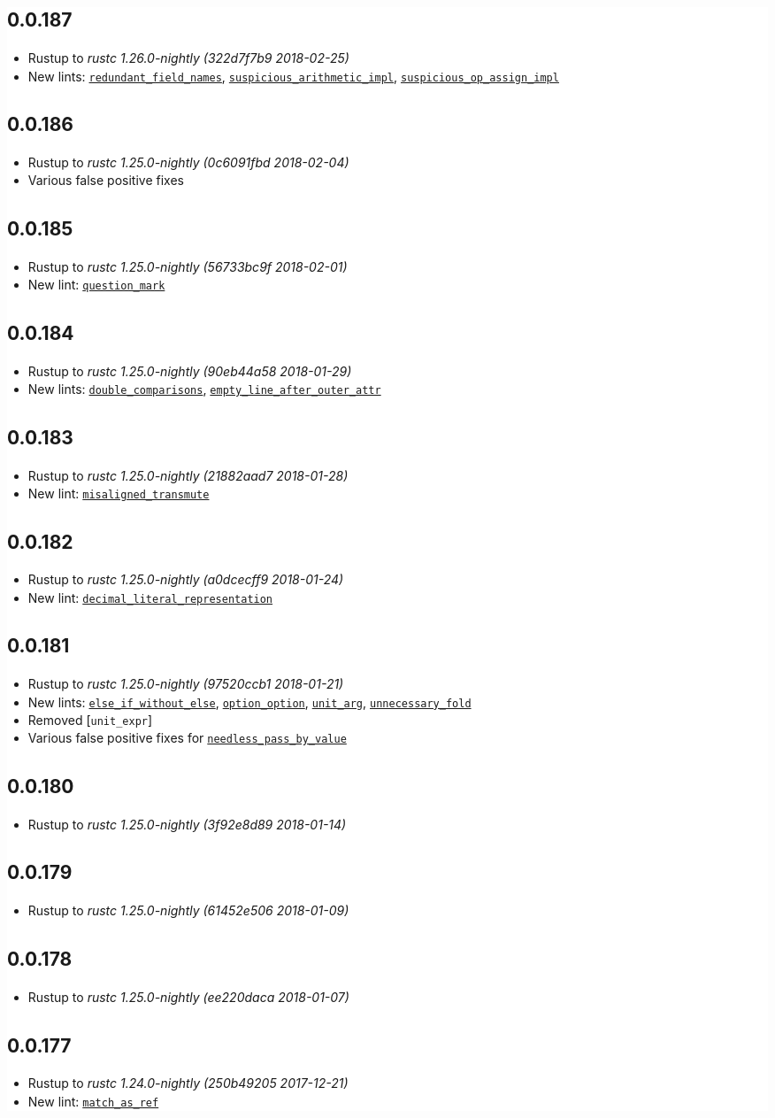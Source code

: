 ## 0.0.187
* Rustup to *rustc 1.26.0-nightly (322d7f7b9 2018-02-25)*
* New lints: [`redundant_field_names`], [`suspicious_arithmetic_impl`], [`suspicious_op_assign_impl`]

## 0.0.186
* Rustup to *rustc 1.25.0-nightly (0c6091fbd 2018-02-04)*
* Various false positive fixes

## 0.0.185
* Rustup to *rustc 1.25.0-nightly (56733bc9f 2018-02-01)*
* New lint: [`question_mark`]

## 0.0.184
* Rustup to *rustc 1.25.0-nightly (90eb44a58 2018-01-29)*
* New lints: [`double_comparisons`], [`empty_line_after_outer_attr`]

## 0.0.183
* Rustup to *rustc 1.25.0-nightly (21882aad7 2018-01-28)*
* New lint: [`misaligned_transmute`]

## 0.0.182
* Rustup to *rustc 1.25.0-nightly (a0dcecff9 2018-01-24)*
* New lint: [`decimal_literal_representation`]

## 0.0.181
* Rustup to *rustc 1.25.0-nightly (97520ccb1 2018-01-21)*
* New lints: [`else_if_without_else`], [`option_option`], [`unit_arg`], [`unnecessary_fold`]
* Removed [`unit_expr`]
* Various false positive fixes for [`needless_pass_by_value`]

## 0.0.180
* Rustup to *rustc 1.25.0-nightly (3f92e8d89 2018-01-14)*

## 0.0.179
* Rustup to *rustc 1.25.0-nightly (61452e506 2018-01-09)*

## 0.0.178
* Rustup to *rustc 1.25.0-nightly (ee220daca 2018-01-07)*

## 0.0.177
* Rustup to *rustc 1.24.0-nightly (250b49205 2017-12-21)*
* New lint: [`match_as_ref`]


[`AsMut`]: https://doc.rust-lang.org/std/convert/trait.AsMut.html
[`AsRef`]: https://doc.rust-lang.org/std/convert/trait.AsRef.html
[configuration file]: ./rust-clippy#configuration
[`absurd_extreme_comparisons`]: https://rust-lang-nursery.github.io/rust-clippy/master/index.html#absurd_extreme_comparisons
[`almost_swapped`]: https://rust-lang-nursery.github.io/rust-clippy/master/index.html#almost_swapped
[`approx_constant`]: https://rust-lang-nursery.github.io/rust-clippy/master/index.html#approx_constant
[`assign_op_pattern`]: https://rust-lang-nursery.github.io/rust-clippy/master/index.html#assign_op_pattern
[`assign_ops`]: https://rust-lang-nursery.github.io/rust-clippy/master/index.html#assign_ops
[`bad_bit_mask`]: https://rust-lang-nursery.github.io/rust-clippy/master/index.html#bad_bit_mask
[`blacklisted_name`]: https://rust-lang-nursery.github.io/rust-clippy/master/index.html#blacklisted_name
[`block_in_if_condition_expr`]: https://rust-lang-nursery.github.io/rust-clippy/master/index.html#block_in_if_condition_expr
[`block_in_if_condition_stmt`]: https://rust-lang-nursery.github.io/rust-clippy/master/index.html#block_in_if_condition_stmt
[`bool_comparison`]: https://rust-lang-nursery.github.io/rust-clippy/master/index.html#bool_comparison
[`borrow_interior_mutable_const`]: https://rust-lang-nursery.github.io/rust-clippy/master/index.html#borrow_interior_mutable_const
[`borrowed_box`]: https://rust-lang-nursery.github.io/rust-clippy/master/index.html#borrowed_box
[`box_vec`]: https://rust-lang-nursery.github.io/rust-clippy/master/index.html#box_vec
[`boxed_local`]: https://rust-lang-nursery.github.io/rust-clippy/master/index.html#boxed_local
[`builtin_type_shadow`]: https://rust-lang-nursery.github.io/rust-clippy/master/index.html#builtin_type_shadow
[`cast_lossless`]: https://rust-lang-nursery.github.io/rust-clippy/master/index.html#cast_lossless
[`cast_possible_truncation`]: https://rust-lang-nursery.github.io/rust-clippy/master/index.html#cast_possible_truncation
[`cast_possible_wrap`]: https://rust-lang-nursery.github.io/rust-clippy/master/index.html#cast_possible_wrap
[`cast_precision_loss`]: https://rust-lang-nursery.github.io/rust-clippy/master/index.html#cast_precision_loss
[`cast_ptr_alignment`]: https://rust-lang-nursery.github.io/rust-clippy/master/index.html#cast_ptr_alignment
[`cast_sign_loss`]: https://rust-lang-nursery.github.io/rust-clippy/master/index.html#cast_sign_loss
[`char_lit_as_u8`]: https://rust-lang-nursery.github.io/rust-clippy/master/index.html#char_lit_as_u8
[`chars_last_cmp`]: https://rust-lang-nursery.github.io/rust-clippy/master/index.html#chars_last_cmp
[`chars_next_cmp`]: https://rust-lang-nursery.github.io/rust-clippy/master/index.html#chars_next_cmp
[`clone_double_ref`]: https://rust-lang-nursery.github.io/rust-clippy/master/index.html#clone_double_ref
[`clone_on_copy`]: https://rust-lang-nursery.github.io/rust-clippy/master/index.html#clone_on_copy
[`clone_on_ref_ptr`]: https://rust-lang-nursery.github.io/rust-clippy/master/index.html#clone_on_ref_ptr
[`cmp_nan`]: https://rust-lang-nursery.github.io/rust-clippy/master/index.html#cmp_nan
[`cmp_null`]: https://rust-lang-nursery.github.io/rust-clippy/master/index.html#cmp_null
[`cmp_owned`]: https://rust-lang-nursery.github.io/rust-clippy/master/index.html#cmp_owned
[`collapsible_if`]: https://rust-lang-nursery.github.io/rust-clippy/master/index.html#collapsible_if
[`const_static_lifetime`]: https://rust-lang-nursery.github.io/rust-clippy/master/index.html#const_static_lifetime
[`copy_iterator`]: https://rust-lang-nursery.github.io/rust-clippy/master/index.html#copy_iterator
[`crosspointer_transmute`]: https://rust-lang-nursery.github.io/rust-clippy/master/index.html#crosspointer_transmute
[`cyclomatic_complexity`]: https://rust-lang-nursery.github.io/rust-clippy/master/index.html#cyclomatic_complexity
[`decimal_literal_representation`]: https://rust-lang-nursery.github.io/rust-clippy/master/index.html#decimal_literal_representation
[`declare_interior_mutable_const`]: https://rust-lang-nursery.github.io/rust-clippy/master/index.html#declare_interior_mutable_const
[`default_trait_access`]: https://rust-lang-nursery.github.io/rust-clippy/master/index.html#default_trait_access
[`deprecated_semver`]: https://rust-lang-nursery.github.io/rust-clippy/master/index.html#deprecated_semver
[`deref_addrof`]: https://rust-lang-nursery.github.io/rust-clippy/master/index.html#deref_addrof
[`derive_hash_xor_eq`]: https://rust-lang-nursery.github.io/rust-clippy/master/index.html#derive_hash_xor_eq
[`diverging_sub_expression`]: https://rust-lang-nursery.github.io/rust-clippy/master/index.html#diverging_sub_expression
[`doc_markdown`]: https://rust-lang-nursery.github.io/rust-clippy/master/index.html#doc_markdown
[`double_comparisons`]: https://rust-lang-nursery.github.io/rust-clippy/master/index.html#double_comparisons
[`double_neg`]: https://rust-lang-nursery.github.io/rust-clippy/master/index.html#double_neg
[`double_parens`]: https://rust-lang-nursery.github.io/rust-clippy/master/index.html#double_parens
[`drop_copy`]: https://rust-lang-nursery.github.io/rust-clippy/master/index.html#drop_copy
[`drop_ref`]: https://rust-lang-nursery.github.io/rust-clippy/master/index.html#drop_ref
[`duplicate_underscore_argument`]: https://rust-lang-nursery.github.io/rust-clippy/master/index.html#duplicate_underscore_argument
[`duration_subsec`]: https://rust-lang-nursery.github.io/rust-clippy/master/index.html#duration_subsec
[`else_if_without_else`]: https://rust-lang-nursery.github.io/rust-clippy/master/index.html#else_if_without_else
[`empty_enum`]: https://rust-lang-nursery.github.io/rust-clippy/master/index.html#empty_enum
[`empty_line_after_outer_attr`]: https://rust-lang-nursery.github.io/rust-clippy/master/index.html#empty_line_after_outer_attr
[`empty_loop`]: https://rust-lang-nursery.github.io/rust-clippy/master/index.html#empty_loop
[`enum_clike_unportable_variant`]: https://rust-lang-nursery.github.io/rust-clippy/master/index.html#enum_clike_unportable_variant
[`enum_glob_use`]: https://rust-lang-nursery.github.io/rust-clippy/master/index.html#enum_glob_use
[`enum_variant_names`]: https://rust-lang-nursery.github.io/rust-clippy/master/index.html#enum_variant_names
[`eq_op`]: https://rust-lang-nursery.github.io/rust-clippy/master/index.html#eq_op
[`erasing_op`]: https://rust-lang-nursery.github.io/rust-clippy/master/index.html#erasing_op
[`eval_order_dependence`]: https://rust-lang-nursery.github.io/rust-clippy/master/index.html#eval_order_dependence
[`excessive_precision`]: https://rust-lang-nursery.github.io/rust-clippy/master/index.html#excessive_precision
[`expect_fun_call`]: https://rust-lang-nursery.github.io/rust-clippy/master/index.html#expect_fun_call
[`expl_impl_clone_on_copy`]: https://rust-lang-nursery.github.io/rust-clippy/master/index.html#expl_impl_clone_on_copy
[`explicit_counter_loop`]: https://rust-lang-nursery.github.io/rust-clippy/master/index.html#explicit_counter_loop
[`explicit_into_iter_loop`]: https://rust-lang-nursery.github.io/rust-clippy/master/index.html#explicit_into_iter_loop
[`explicit_iter_loop`]: https://rust-lang-nursery.github.io/rust-clippy/master/index.html#explicit_iter_loop
[`explicit_write`]: https://rust-lang-nursery.github.io/rust-clippy/master/index.html#explicit_write
[`extend_from_slice`]: https://rust-lang-nursery.github.io/rust-clippy/master/index.html#extend_from_slice
[`extra_unused_lifetimes`]: https://rust-lang-nursery.github.io/rust-clippy/master/index.html#extra_unused_lifetimes
[`fallible_impl_from`]: https://rust-lang-nursery.github.io/rust-clippy/master/index.html#fallible_impl_from
[`filter_map`]: https://rust-lang-nursery.github.io/rust-clippy/master/index.html#filter_map
[`filter_next`]: https://rust-lang-nursery.github.io/rust-clippy/master/index.html#filter_next
[`float_arithmetic`]: https://rust-lang-nursery.github.io/rust-clippy/master/index.html#float_arithmetic
[`float_cmp`]: https://rust-lang-nursery.github.io/rust-clippy/master/index.html#float_cmp
[`float_cmp_const`]: https://rust-lang-nursery.github.io/rust-clippy/master/index.html#float_cmp_const
[`fn_to_numeric_cast`]: https://rust-lang-nursery.github.io/rust-clippy/master/index.html#fn_to_numeric_cast
[`fn_to_numeric_cast_with_truncation`]: https://rust-lang-nursery.github.io/rust-clippy/master/index.html#fn_to_numeric_cast_with_truncation
[`for_kv_map`]: https://rust-lang-nursery.github.io/rust-clippy/master/index.html#for_kv_map
[`for_loop_over_option`]: https://rust-lang-nursery.github.io/rust-clippy/master/index.html#for_loop_over_option
[`for_loop_over_result`]: https://rust-lang-nursery.github.io/rust-clippy/master/index.html#for_loop_over_result
[`forget_copy`]: https://rust-lang-nursery.github.io/rust-clippy/master/index.html#forget_copy
[`forget_ref`]: https://rust-lang-nursery.github.io/rust-clippy/master/index.html#forget_ref
[`get_unwrap`]: https://rust-lang-nursery.github.io/rust-clippy/master/index.html#get_unwrap
[`identity_conversion`]: https://rust-lang-nursery.github.io/rust-clippy/master/index.html#identity_conversion
[`identity_op`]: https://rust-lang-nursery.github.io/rust-clippy/master/index.html#identity_op
[`if_let_redundant_pattern_matching`]: https://rust-lang-nursery.github.io/rust-clippy/master/index.html#if_let_redundant_pattern_matching
[`if_let_some_result`]: https://rust-lang-nursery.github.io/rust-clippy/master/index.html#if_let_some_result
[`if_not_else`]: https://rust-lang-nursery.github.io/rust-clippy/master/index.html#if_not_else
[`if_same_then_else`]: https://rust-lang-nursery.github.io/rust-clippy/master/index.html#if_same_then_else
[`ifs_same_cond`]: https://rust-lang-nursery.github.io/rust-clippy/master/index.html#ifs_same_cond
[`implicit_hasher`]: https://rust-lang-nursery.github.io/rust-clippy/master/index.html#implicit_hasher
[`inconsistent_digit_grouping`]: https://rust-lang-nursery.github.io/rust-clippy/master/index.html#inconsistent_digit_grouping
[`indexing_slicing`]: https://rust-lang-nursery.github.io/rust-clippy/master/index.html#indexing_slicing
[`ineffective_bit_mask`]: https://rust-lang-nursery.github.io/rust-clippy/master/index.html#ineffective_bit_mask
[`infallible_destructuring_match`]: https://rust-lang-nursery.github.io/rust-clippy/master/index.html#infallible_destructuring_match
[`infinite_iter`]: https://rust-lang-nursery.github.io/rust-clippy/master/index.html#infinite_iter
[`inline_always`]: https://rust-lang-nursery.github.io/rust-clippy/master/index.html#inline_always
[`inline_fn_without_body`]: https://rust-lang-nursery.github.io/rust-clippy/master/index.html#inline_fn_without_body
[`int_plus_one`]: https://rust-lang-nursery.github.io/rust-clippy/master/index.html#int_plus_one
[`integer_arithmetic`]: https://rust-lang-nursery.github.io/rust-clippy/master/index.html#integer_arithmetic
[`invalid_ref`]: https://rust-lang-nursery.github.io/rust-clippy/master/index.html#invalid_ref
[`invalid_regex`]: https://rust-lang-nursery.github.io/rust-clippy/master/index.html#invalid_regex
[`invalid_upcast_comparisons`]: https://rust-lang-nursery.github.io/rust-clippy/master/index.html#invalid_upcast_comparisons
[`items_after_statements`]: https://rust-lang-nursery.github.io/rust-clippy/master/index.html#items_after_statements
[`iter_cloned_collect`]: https://rust-lang-nursery.github.io/rust-clippy/master/index.html#iter_cloned_collect
[`iter_next_loop`]: https://rust-lang-nursery.github.io/rust-clippy/master/index.html#iter_next_loop
[`iter_nth`]: https://rust-lang-nursery.github.io/rust-clippy/master/index.html#iter_nth
[`iter_skip_next`]: https://rust-lang-nursery.github.io/rust-clippy/master/index.html#iter_skip_next
[`iterator_step_by_zero`]: https://rust-lang-nursery.github.io/rust-clippy/master/index.html#iterator_step_by_zero
[`just_underscores_and_digits`]: https://rust-lang-nursery.github.io/rust-clippy/master/index.html#just_underscores_and_digits
[`large_digit_groups`]: https://rust-lang-nursery.github.io/rust-clippy/master/index.html#large_digit_groups
[`large_enum_variant`]: https://rust-lang-nursery.github.io/rust-clippy/master/index.html#large_enum_variant
[`len_without_is_empty`]: https://rust-lang-nursery.github.io/rust-clippy/master/index.html#len_without_is_empty
[`len_zero`]: https://rust-lang-nursery.github.io/rust-clippy/master/index.html#len_zero
[`let_and_return`]: https://rust-lang-nursery.github.io/rust-clippy/master/index.html#let_and_return
[`let_unit_value`]: https://rust-lang-nursery.github.io/rust-clippy/master/index.html#let_unit_value
[`linkedlist`]: https://rust-lang-nursery.github.io/rust-clippy/master/index.html#linkedlist
[`logic_bug`]: https://rust-lang-nursery.github.io/rust-clippy/master/index.html#logic_bug
[`manual_memcpy`]: https://rust-lang-nursery.github.io/rust-clippy/master/index.html#manual_memcpy
[`manual_swap`]: https://rust-lang-nursery.github.io/rust-clippy/master/index.html#manual_swap
[`many_single_char_names`]: https://rust-lang-nursery.github.io/rust-clippy/master/index.html#many_single_char_names
[`map_clone`]: https://rust-lang-nursery.github.io/rust-clippy/master/index.html#map_clone
[`map_entry`]: https://rust-lang-nursery.github.io/rust-clippy/master/index.html#map_entry
[`map_flatten`]: https://rust-lang-nursery.github.io/rust-clippy/master/index.html#map_flatten
[`match_as_ref`]: https://rust-lang-nursery.github.io/rust-clippy/master/index.html#match_as_ref
[`match_bool`]: https://rust-lang-nursery.github.io/rust-clippy/master/index.html#match_bool
[`match_overlapping_arm`]: https://rust-lang-nursery.github.io/rust-clippy/master/index.html#match_overlapping_arm
[`match_ref_pats`]: https://rust-lang-nursery.github.io/rust-clippy/master/index.html#match_ref_pats
[`match_same_arms`]: https://rust-lang-nursery.github.io/rust-clippy/master/index.html#match_same_arms
[`match_wild_err_arm`]: https://rust-lang-nursery.github.io/rust-clippy/master/index.html#match_wild_err_arm
[`maybe_infinite_iter`]: https://rust-lang-nursery.github.io/rust-clippy/master/index.html#maybe_infinite_iter
[`mem_forget`]: https://rust-lang-nursery.github.io/rust-clippy/master/index.html#mem_forget
[`mem_replace_option_with_none`]: https://rust-lang-nursery.github.io/rust-clippy/master/index.html#mem_replace_option_with_none
[`min_max`]: https://rust-lang-nursery.github.io/rust-clippy/master/index.html#min_max
[`misaligned_transmute`]: https://rust-lang-nursery.github.io/rust-clippy/master/index.html#misaligned_transmute
[`misrefactored_assign_op`]: https://rust-lang-nursery.github.io/rust-clippy/master/index.html#misrefactored_assign_op
[`missing_docs_in_private_items`]: https://rust-lang-nursery.github.io/rust-clippy/master/index.html#missing_docs_in_private_items
[`missing_inline_in_public_items`]: https://rust-lang-nursery.github.io/rust-clippy/master/index.html#missing_inline_in_public_items
[`mistyped_literal_suffixes`]: https://rust-lang-nursery.github.io/rust-clippy/master/index.html#mistyped_literal_suffixes
[`mixed_case_hex_literals`]: https://rust-lang-nursery.github.io/rust-clippy/master/index.html#mixed_case_hex_literals
[`module_inception`]: https://rust-lang-nursery.github.io/rust-clippy/master/index.html#module_inception
[`modulo_one`]: https://rust-lang-nursery.github.io/rust-clippy/master/index.html#modulo_one
[`multiple_crate_versions`]: https://rust-lang-nursery.github.io/rust-clippy/master/index.html#multiple_crate_versions
[`multiple_inherent_impl`]: https://rust-lang-nursery.github.io/rust-clippy/master/index.html#multiple_inherent_impl
[`mut_from_ref`]: https://rust-lang-nursery.github.io/rust-clippy/master/index.html#mut_from_ref
[`mut_mut`]: https://rust-lang-nursery.github.io/rust-clippy/master/index.html#mut_mut
[`mut_range_bound`]: https://rust-lang-nursery.github.io/rust-clippy/master/index.html#mut_range_bound
[`mutex_atomic`]: https://rust-lang-nursery.github.io/rust-clippy/master/index.html#mutex_atomic
[`mutex_integer`]: https://rust-lang-nursery.github.io/rust-clippy/master/index.html#mutex_integer
[`naive_bytecount`]: https://rust-lang-nursery.github.io/rust-clippy/master/index.html#naive_bytecount
[`needless_bool`]: https://rust-lang-nursery.github.io/rust-clippy/master/index.html#needless_bool
[`needless_borrow`]: https://rust-lang-nursery.github.io/rust-clippy/master/index.html#needless_borrow
[`needless_borrowed_reference`]: https://rust-lang-nursery.github.io/rust-clippy/master/index.html#needless_borrowed_reference
[`needless_collect`]: https://rust-lang-nursery.github.io/rust-clippy/master/index.html#needless_collect
[`needless_continue`]: https://rust-lang-nursery.github.io/rust-clippy/master/index.html#needless_continue
[`needless_lifetimes`]: https://rust-lang-nursery.github.io/rust-clippy/master/index.html#needless_lifetimes
[`needless_pass_by_value`]: https://rust-lang-nursery.github.io/rust-clippy/master/index.html#needless_pass_by_value
[`needless_range_loop`]: https://rust-lang-nursery.github.io/rust-clippy/master/index.html#needless_range_loop
[`needless_return`]: https://rust-lang-nursery.github.io/rust-clippy/master/index.html#needless_return
[`needless_update`]: https://rust-lang-nursery.github.io/rust-clippy/master/index.html#needless_update
[`neg_cmp_op_on_partial_ord`]: https://rust-lang-nursery.github.io/rust-clippy/master/index.html#neg_cmp_op_on_partial_ord
[`neg_multiply`]: https://rust-lang-nursery.github.io/rust-clippy/master/index.html#neg_multiply
[`never_loop`]: https://rust-lang-nursery.github.io/rust-clippy/master/index.html#never_loop
[`new_ret_no_self`]: https://rust-lang-nursery.github.io/rust-clippy/master/index.html#new_ret_no_self
[`new_without_default`]: https://rust-lang-nursery.github.io/rust-clippy/master/index.html#new_without_default
[`new_without_default_derive`]: https://rust-lang-nursery.github.io/rust-clippy/master/index.html#new_without_default_derive
[`no_effect`]: https://rust-lang-nursery.github.io/rust-clippy/master/index.html#no_effect
[`non_ascii_literal`]: https://rust-lang-nursery.github.io/rust-clippy/master/index.html#non_ascii_literal
[`nonminimal_bool`]: https://rust-lang-nursery.github.io/rust-clippy/master/index.html#nonminimal_bool
[`nonsensical_open_options`]: https://rust-lang-nursery.github.io/rust-clippy/master/index.html#nonsensical_open_options
[`not_unsafe_ptr_arg_deref`]: https://rust-lang-nursery.github.io/rust-clippy/master/index.html#not_unsafe_ptr_arg_deref
[`ok_expect`]: https://rust-lang-nursery.github.io/rust-clippy/master/index.html#ok_expect
[`op_ref`]: https://rust-lang-nursery.github.io/rust-clippy/master/index.html#op_ref
[`option_map_or_none`]: https://rust-lang-nursery.github.io/rust-clippy/master/index.html#option_map_or_none
[`option_map_unit_fn`]: https://rust-lang-nursery.github.io/rust-clippy/master/index.html#option_map_unit_fn
[`option_map_unwrap_or`]: https://rust-lang-nursery.github.io/rust-clippy/master/index.html#option_map_unwrap_or
[`option_map_unwrap_or_else`]: https://rust-lang-nursery.github.io/rust-clippy/master/index.html#option_map_unwrap_or_else
[`option_option`]: https://rust-lang-nursery.github.io/rust-clippy/master/index.html#option_option
[`option_unwrap_used`]: https://rust-lang-nursery.github.io/rust-clippy/master/index.html#option_unwrap_used
[`or_fun_call`]: https://rust-lang-nursery.github.io/rust-clippy/master/index.html#or_fun_call
[`out_of_bounds_indexing`]: https://rust-lang-nursery.github.io/rust-clippy/master/index.html#out_of_bounds_indexing
[`overflow_check_conditional`]: https://rust-lang-nursery.github.io/rust-clippy/master/index.html#overflow_check_conditional
[`panic_params`]: https://rust-lang-nursery.github.io/rust-clippy/master/index.html#panic_params
[`panicking_unwrap`]: https://rust-lang-nursery.github.io/rust-clippy/master/index.html#panicking_unwrap
[`partialeq_ne_impl`]: https://rust-lang-nursery.github.io/rust-clippy/master/index.html#partialeq_ne_impl
[`possible_missing_comma`]: https://rust-lang-nursery.github.io/rust-clippy/master/index.html#possible_missing_comma
[`precedence`]: https://rust-lang-nursery.github.io/rust-clippy/master/index.html#precedence
[`print_literal`]: https://rust-lang-nursery.github.io/rust-clippy/master/index.html#print_literal
[`print_stdout`]: https://rust-lang-nursery.github.io/rust-clippy/master/index.html#print_stdout
[`print_with_newline`]: https://rust-lang-nursery.github.io/rust-clippy/master/index.html#print_with_newline
[`println_empty_string`]: https://rust-lang-nursery.github.io/rust-clippy/master/index.html#println_empty_string
[`ptr_arg`]: https://rust-lang-nursery.github.io/rust-clippy/master/index.html#ptr_arg
[`ptr_offset_with_cast`]: https://rust-lang-nursery.github.io/rust-clippy/master/index.html#ptr_offset_with_cast
[`pub_enum_variant_names`]: https://rust-lang-nursery.github.io/rust-clippy/master/index.html#pub_enum_variant_names
[`question_mark`]: https://rust-lang-nursery.github.io/rust-clippy/master/index.html#question_mark
[`range_minus_one`]: https://rust-lang-nursery.github.io/rust-clippy/master/index.html#range_minus_one
[`range_plus_one`]: https://rust-lang-nursery.github.io/rust-clippy/master/index.html#range_plus_one
[`range_step_by_zero`]: https://rust-lang-nursery.github.io/rust-clippy/master/index.html#range_step_by_zero
[`range_zip_with_len`]: https://rust-lang-nursery.github.io/rust-clippy/master/index.html#range_zip_with_len
[`redundant_closure`]: https://rust-lang-nursery.github.io/rust-clippy/master/index.html#redundant_closure
[`redundant_closure_call`]: https://rust-lang-nursery.github.io/rust-clippy/master/index.html#redundant_closure_call
[`redundant_field_names`]: https://rust-lang-nursery.github.io/rust-clippy/master/index.html#redundant_field_names
[`redundant_pattern`]: https://rust-lang-nursery.github.io/rust-clippy/master/index.html#redundant_pattern
[`ref_in_deref`]: https://rust-lang-nursery.github.io/rust-clippy/master/index.html#ref_in_deref
[`regex_macro`]: https://rust-lang-nursery.github.io/rust-clippy/master/index.html#regex_macro
[`replace_consts`]: https://rust-lang-nursery.github.io/rust-clippy/master/index.html#replace_consts
[`result_map_unit_fn`]: https://rust-lang-nursery.github.io/rust-clippy/master/index.html#result_map_unit_fn
[`result_map_unwrap_or_else`]: https://rust-lang-nursery.github.io/rust-clippy/master/index.html#result_map_unwrap_or_else
[`result_unwrap_used`]: https://rust-lang-nursery.github.io/rust-clippy/master/index.html#result_unwrap_used
[`reverse_range_loop`]: https://rust-lang-nursery.github.io/rust-clippy/master/index.html#reverse_range_loop
[`search_is_some`]: https://rust-lang-nursery.github.io/rust-clippy/master/index.html#search_is_some
[`serde_api_misuse`]: https://rust-lang-nursery.github.io/rust-clippy/master/index.html#serde_api_misuse
[`shadow_reuse`]: https://rust-lang-nursery.github.io/rust-clippy/master/index.html#shadow_reuse
[`shadow_same`]: https://rust-lang-nursery.github.io/rust-clippy/master/index.html#shadow_same
[`shadow_unrelated`]: https://rust-lang-nursery.github.io/rust-clippy/master/index.html#shadow_unrelated
[`short_circuit_statement`]: https://rust-lang-nursery.github.io/rust-clippy/master/index.html#short_circuit_statement
[`should_assert_eq`]: https://rust-lang-nursery.github.io/rust-clippy/master/index.html#should_assert_eq
[`should_implement_trait`]: https://rust-lang-nursery.github.io/rust-clippy/master/index.html#should_implement_trait
[`similar_names`]: https://rust-lang-nursery.github.io/rust-clippy/master/index.html#similar_names
[`single_char_pattern`]: https://rust-lang-nursery.github.io/rust-clippy/master/index.html#single_char_pattern
[`single_match`]: https://rust-lang-nursery.github.io/rust-clippy/master/index.html#single_match
[`single_match_else`]: https://rust-lang-nursery.github.io/rust-clippy/master/index.html#single_match_else
[`str_to_string`]: https://rust-lang-nursery.github.io/rust-clippy/master/index.html#str_to_string
[`string_add`]: https://rust-lang-nursery.github.io/rust-clippy/master/index.html#string_add
[`string_add_assign`]: https://rust-lang-nursery.github.io/rust-clippy/master/index.html#string_add_assign
[`string_extend_chars`]: https://rust-lang-nursery.github.io/rust-clippy/master/index.html#string_extend_chars
[`string_lit_as_bytes`]: https://rust-lang-nursery.github.io/rust-clippy/master/index.html#string_lit_as_bytes
[`string_to_string`]: https://rust-lang-nursery.github.io/rust-clippy/master/index.html#string_to_string
[`stutter`]: https://rust-lang-nursery.github.io/rust-clippy/master/index.html#stutter
[`suspicious_arithmetic_impl`]: https://rust-lang-nursery.github.io/rust-clippy/master/index.html#suspicious_arithmetic_impl
[`suspicious_assignment_formatting`]: https://rust-lang-nursery.github.io/rust-clippy/master/index.html#suspicious_assignment_formatting
[`suspicious_else_formatting`]: https://rust-lang-nursery.github.io/rust-clippy/master/index.html#suspicious_else_formatting
[`suspicious_op_assign_impl`]: https://rust-lang-nursery.github.io/rust-clippy/master/index.html#suspicious_op_assign_impl
[`temporary_assignment`]: https://rust-lang-nursery.github.io/rust-clippy/master/index.html#temporary_assignment
[`temporary_cstring_as_ptr`]: https://rust-lang-nursery.github.io/rust-clippy/master/index.html#temporary_cstring_as_ptr
[`too_many_arguments`]: https://rust-lang-nursery.github.io/rust-clippy/master/index.html#too_many_arguments
[`toplevel_ref_arg`]: https://rust-lang-nursery.github.io/rust-clippy/master/index.html#toplevel_ref_arg
[`transmute_bytes_to_str`]: https://rust-lang-nursery.github.io/rust-clippy/master/index.html#transmute_bytes_to_str
[`transmute_int_to_bool`]: https://rust-lang-nursery.github.io/rust-clippy/master/index.html#transmute_int_to_bool
[`transmute_int_to_char`]: https://rust-lang-nursery.github.io/rust-clippy/master/index.html#transmute_int_to_char
[`transmute_int_to_float`]: https://rust-lang-nursery.github.io/rust-clippy/master/index.html#transmute_int_to_float
[`transmute_ptr_to_ptr`]: https://rust-lang-nursery.github.io/rust-clippy/master/index.html#transmute_ptr_to_ptr
[`transmute_ptr_to_ref`]: https://rust-lang-nursery.github.io/rust-clippy/master/index.html#transmute_ptr_to_ref
[`trivial_regex`]: https://rust-lang-nursery.github.io/rust-clippy/master/index.html#trivial_regex
[`trivially_copy_pass_by_ref`]: https://rust-lang-nursery.github.io/rust-clippy/master/index.html#trivially_copy_pass_by_ref
[`type_complexity`]: https://rust-lang-nursery.github.io/rust-clippy/master/index.html#type_complexity
[`unicode_not_nfc`]: https://rust-lang-nursery.github.io/rust-clippy/master/index.html#unicode_not_nfc
[`unimplemented`]: https://rust-lang-nursery.github.io/rust-clippy/master/index.html#unimplemented
[`unit_arg`]: https://rust-lang-nursery.github.io/rust-clippy/master/index.html#unit_arg
[`unit_cmp`]: https://rust-lang-nursery.github.io/rust-clippy/master/index.html#unit_cmp
[`unnecessary_cast`]: https://rust-lang-nursery.github.io/rust-clippy/master/index.html#unnecessary_cast
[`unnecessary_fold`]: https://rust-lang-nursery.github.io/rust-clippy/master/index.html#unnecessary_fold
[`unnecessary_mut_passed`]: https://rust-lang-nursery.github.io/rust-clippy/master/index.html#unnecessary_mut_passed
[`unnecessary_operation`]: https://rust-lang-nursery.github.io/rust-clippy/master/index.html#unnecessary_operation
[`unnecessary_unwrap`]: https://rust-lang-nursery.github.io/rust-clippy/master/index.html#unnecessary_unwrap
[`unneeded_field_pattern`]: https://rust-lang-nursery.github.io/rust-clippy/master/index.html#unneeded_field_pattern
[`unreadable_literal`]: https://rust-lang-nursery.github.io/rust-clippy/master/index.html#unreadable_literal
[`unsafe_removed_from_name`]: https://rust-lang-nursery.github.io/rust-clippy/master/index.html#unsafe_removed_from_name
[`unseparated_literal_suffix`]: https://rust-lang-nursery.github.io/rust-clippy/master/index.html#unseparated_literal_suffix
[`unstable_as_mut_slice`]: https://rust-lang-nursery.github.io/rust-clippy/master/index.html#unstable_as_mut_slice
[`unstable_as_slice`]: https://rust-lang-nursery.github.io/rust-clippy/master/index.html#unstable_as_slice
[`unused_collect`]: https://rust-lang-nursery.github.io/rust-clippy/master/index.html#unused_collect
[`unused_io_amount`]: https://rust-lang-nursery.github.io/rust-clippy/master/index.html#unused_io_amount
[`unused_label`]: https://rust-lang-nursery.github.io/rust-clippy/master/index.html#unused_label
[`unused_unit`]: https://rust-lang-nursery.github.io/rust-clippy/master/index.html#unused_unit
[`use_debug`]: https://rust-lang-nursery.github.io/rust-clippy/master/index.html#use_debug
[`use_self`]: https://rust-lang-nursery.github.io/rust-clippy/master/index.html#use_self
[`used_underscore_binding`]: https://rust-lang-nursery.github.io/rust-clippy/master/index.html#used_underscore_binding
[`useless_asref`]: https://rust-lang-nursery.github.io/rust-clippy/master/index.html#useless_asref
[`useless_attribute`]: https://rust-lang-nursery.github.io/rust-clippy/master/index.html#useless_attribute
[`useless_format`]: https://rust-lang-nursery.github.io/rust-clippy/master/index.html#useless_format
[`useless_let_if_seq`]: https://rust-lang-nursery.github.io/rust-clippy/master/index.html#useless_let_if_seq
[`useless_transmute`]: https://rust-lang-nursery.github.io/rust-clippy/master/index.html#useless_transmute
[`useless_vec`]: https://rust-lang-nursery.github.io/rust-clippy/master/index.html#useless_vec
[`verbose_bit_mask`]: https://rust-lang-nursery.github.io/rust-clippy/master/index.html#verbose_bit_mask
[`while_immutable_condition`]: https://rust-lang-nursery.github.io/rust-clippy/master/index.html#while_immutable_condition
[`while_let_loop`]: https://rust-lang-nursery.github.io/rust-clippy/master/index.html#while_let_loop
[`while_let_on_iterator`]: https://rust-lang-nursery.github.io/rust-clippy/master/index.html#while_let_on_iterator
[`write_literal`]: https://rust-lang-nursery.github.io/rust-clippy/master/index.html#write_literal
[`write_with_newline`]: https://rust-lang-nursery.github.io/rust-clippy/master/index.html#write_with_newline
[`writeln_empty_string`]: https://rust-lang-nursery.github.io/rust-clippy/master/index.html#writeln_empty_string
[`wrong_pub_self_convention`]: https://rust-lang-nursery.github.io/rust-clippy/master/index.html#wrong_pub_self_convention
[`wrong_self_convention`]: https://rust-lang-nursery.github.io/rust-clippy/master/index.html#wrong_self_convention
[`wrong_transmute`]: https://rust-lang-nursery.github.io/rust-clippy/master/index.html#wrong_transmute
[`zero_divided_by_zero`]: https://rust-lang-nursery.github.io/rust-clippy/master/index.html#zero_divided_by_zero
[`zero_prefixed_literal`]: https://rust-lang-nursery.github.io/rust-clippy/master/index.html#zero_prefixed_literal
[`zero_ptr`]: https://rust-lang-nursery.github.io/rust-clippy/master/index.html#zero_ptr
[`zero_width_space`]: https://rust-lang-nursery.github.io/rust-clippy/master/index.html#zero_width_space